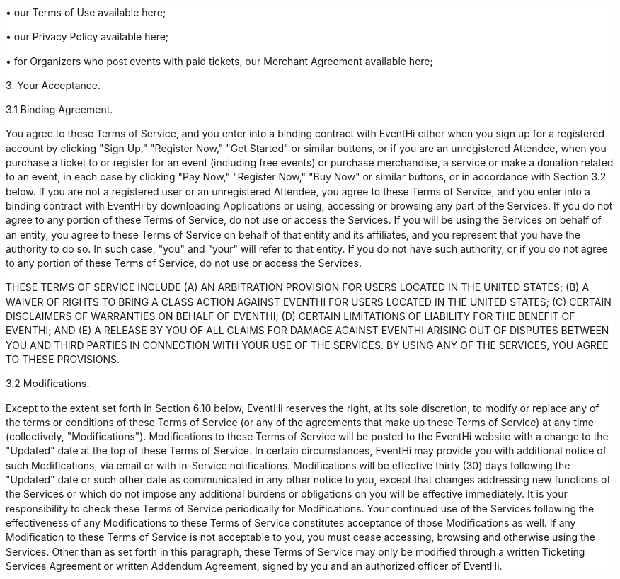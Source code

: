 • our Terms of Use available here;

• our Privacy Policy available here;

• for Organizers who post events with paid tickets, our Merchant
Agreement available here;  

3\. Your Acceptance.

3.1 Binding Agreement. 

You agree to these Terms of Service, and you enter into a binding
contract with EventHi either when you sign up for a registered account
by clicking "Sign Up," "Register Now," "Get Started" or similar buttons,
or if you are an unregistered Attendee, when you purchase a ticket to or
register for an event (including free events) or purchase merchandise, a
service or make a donation related to an event, in each case by clicking
"Pay Now," "Register Now," "Buy Now" or similar buttons, or in
accordance with Section 3.2 below. If you are not a registered user or
an unregistered Attendee, you agree to these Terms of Service, and you
enter into a binding contract with EventHi by downloading Applications
or using, accessing or browsing any part of the Services. If you do not
agree to any portion of these Terms of Service, do not use or access the
Services. If you will be using the Services on behalf of an entity, you
agree to these Terms of Service on behalf of that entity and its
affiliates, and you represent that you have the authority to do so. In
such case, "you" and "your" will refer to that entity. If you do not
have such authority, or if you do not agree to any portion of these
Terms of Service, do not use or access the Services. 

THESE TERMS OF SERVICE INCLUDE (A) AN ARBITRATION PROVISION FOR USERS
LOCATED IN THE UNITED STATES; (B) A WAIVER OF RIGHTS TO BRING A CLASS
ACTION AGAINST EVENTHI FOR USERS LOCATED IN THE UNITED STATES; (C)
CERTAIN DISCLAIMERS OF WARRANTIES ON BEHALF OF EVENTHI; (D) CERTAIN
LIMITATIONS OF LIABILITY FOR THE BENEFIT OF EVENTHI; AND (E) A RELEASE
BY YOU OF ALL CLAIMS FOR DAMAGE AGAINST EVENTHI ARISING OUT OF DISPUTES
BETWEEN YOU AND THIRD PARTIES IN CONNECTION WITH YOUR USE OF THE
SERVICES. BY USING ANY OF THE SERVICES, YOU AGREE TO THESE PROVISIONS.

3.2 Modifications.

Except to the extent set forth in Section 6.10 below, EventHi reserves
the right, at its sole discretion, to modify or replace any of the terms
or conditions of these Terms of Service (or any of the agreements that
make up these Terms of Service) at any time (collectively,
"Modifications"). Modifications to these Terms of Service will be posted
to the EventHi website with a change to the \"Updated" date at the top
of these Terms of Service. In certain circumstances, EventHi may provide
you with additional notice of such Modifications, via email or with
in-Service notifications. Modifications will be effective thirty (30)
days following the \"Updated" date or such other date as communicated in
any other notice to you, except that changes addressing new functions of
the Services or which do not impose any additional burdens or
obligations on you will be effective immediately. It is your
responsibility to check these Terms of Service periodically for
Modifications. Your continued use of the Services following the
effectiveness of any Modifications to these Terms of Service constitutes
acceptance of those Modifications as well. If any Modification to these
Terms of Service is not acceptable to you, you must cease accessing,
browsing and otherwise using the Services. Other than as set forth in
this paragraph, these Terms of Service may only be modified through a
written Ticketing Services Agreement or written Addendum Agreement,
signed by you and an authorized officer of EventHi. 
